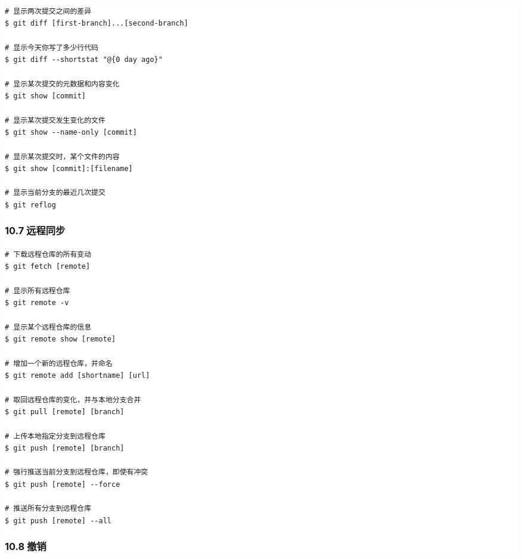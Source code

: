 ```properties
# 显示两次提交之间的差异
$ git diff [first-branch]...[second-branch]

# 显示今天你写了多少行代码
$ git diff --shortstat "@{0 day ago}"

# 显示某次提交的元数据和内容变化
$ git show [commit]

# 显示某次提交发生变化的文件
$ git show --name-only [commit]

# 显示某次提交时，某个文件的内容
$ git show [commit]:[filename]

# 显示当前分支的最近几次提交
$ git reflog
```



### 10.7 远程同步

```properties
# 下载远程仓库的所有变动
$ git fetch [remote]

# 显示所有远程仓库
$ git remote -v

# 显示某个远程仓库的信息
$ git remote show [remote]

# 增加一个新的远程仓库，并命名
$ git remote add [shortname] [url]

# 取回远程仓库的变化，并与本地分支合并
$ git pull [remote] [branch]

# 上传本地指定分支到远程仓库
$ git push [remote] [branch]

# 强行推送当前分支到远程仓库，即使有冲突
$ git push [remote] --force

# 推送所有分支到远程仓库
$ git push [remote] --all
```



### 10.8 撤销
